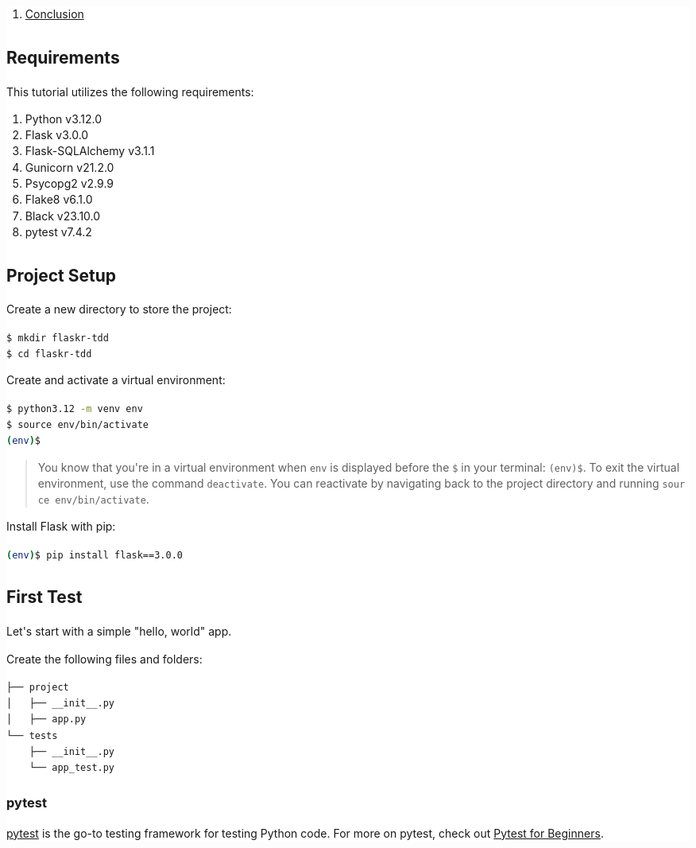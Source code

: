 1. [Conclusion](#conclusion)

## Requirements

This tutorial utilizes the following requirements:

1. Python v3.12.0
1. Flask v3.0.0
1. Flask-SQLAlchemy v3.1.1
1. Gunicorn v21.2.0
1. Psycopg2 v2.9.9
1. Flake8 v6.1.0
1. Black v23.10.0
1. pytest v7.4.2

## Project Setup

Create a new directory to store the project:

```sh
$ mkdir flaskr-tdd
$ cd flaskr-tdd
```

Create and activate a virtual environment:

```sh
$ python3.12 -m venv env
$ source env/bin/activate
(env)$
```

> You know that you're in a virtual environment when `env` is displayed before the `$` in your terminal: `(env)$`. To exit the virtual environment, use the command `deactivate`. You can reactivate by navigating back to the project directory and running `source env/bin/activate`.

Install Flask with pip:

```sh
(env)$ pip install flask==3.0.0
```

## First Test

Let's start with a simple "hello, world" app.

Create the following files and folders:

```sh
├── project
│   ├── __init__.py
│   ├── app.py
└── tests
    ├── __init__.py
    └── app_test.py
```
### pytest
[pytest](https://pytest.org/) is the go-to testing framework for testing Python code. For more on pytest, check out [Pytest for Beginners](https://testdriven.io/blog/pytest-for-beginners/).
